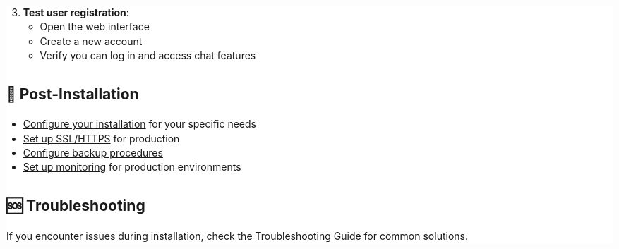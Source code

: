 3. **Test user registration**:
   - Open the web interface
   - Create a new account
   - Verify you can log in and access chat features

## 🔧 Post-Installation

- [Configure your installation](Configuration) for your specific needs
- [Set up SSL/HTTPS](Deployment#ssl-configuration) for production
- [Configure backup procedures](Deployment#backup-configuration)
- [Set up monitoring](Deployment#monitoring) for production environments

## 🆘 Troubleshooting

If you encounter issues during installation, check the [Troubleshooting Guide](Troubleshooting) for common solutions.